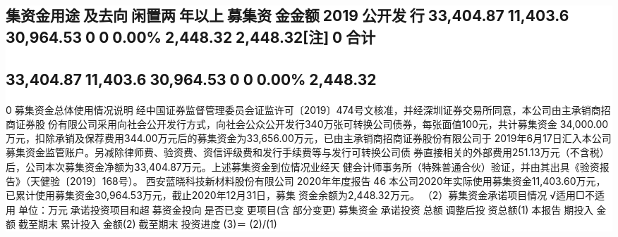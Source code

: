 集资金用途
及去向
闲置两
年以上
募集资
金金额
2019
公开发
行
33,404.87
11,403.6
30,964.53
0
0
0.00%
2,448.32
2,448.32[注]
0
合计
--
33,404.87
11,403.6
30,964.53
0
0
0.00%
2,448.32
--
0
募集资金总体使用情况说明
经中国证券监督管理委员会证监许可〔2019〕474号文核准，并经深圳证券交易所同意，本公司由主承销商招商证券股
份有限公司采用向社会公开发行方式，向社会公众公开发行340万张可转换公司债券，每张面值100元，共计募集资金
34,000.00万元，扣除承销及保荐费用344.00万元后的募集资金为33,656.00万元，已由主承销商招商证券股份有限公司于
2019年6月17日汇入本公司募集资金监管账户。另减除律师费、验资费、资信评级费和发行手续费等与发行可转换公司债
券直接相关的外部费用251.13万元（不含税）后，公司本次募集资金净额为33,404.87万元。上述募集资金到位情况业经天
健会计师事务所（特殊普通合伙）验证，并由其出具《验资报告》（天健验〔2019〕168号）。
西安蓝晓科技新材料股份有限公司
2020年年度报告
46
本公司2020年实际使用募集资金11,403.60万元，已累计使用募集资金30,964.53万元，截止2020年12月31日，募集
资金余额为2,448.32万元。
（2）募集资金承诺项目情况
√适用□不适用
单位：万元
承诺投资项目和超
募资金投向
是否已变
更项目(含
部分变更)
募集资金
承诺投资
总额
调整后投
资总额(1)
本报告
期投入
金额
截至期末
累计投入
金额(2)
截至期末
投资进度
(3)＝
(2)/(1)